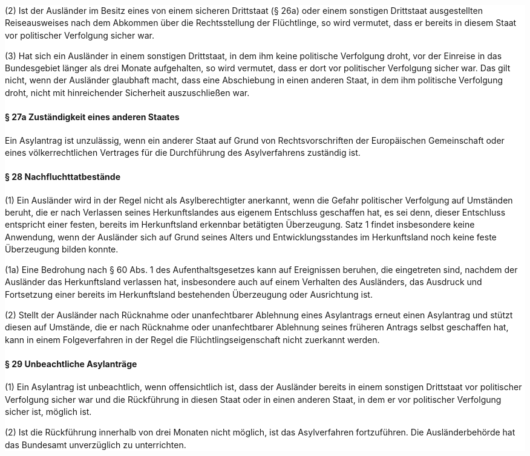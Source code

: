 (2) Ist der Ausländer im Besitz eines von einem sicheren Drittstaat (§
26a) oder einem sonstigen Drittstaat ausgestellten Reiseausweises nach
dem Abkommen über die Rechtsstellung der Flüchtlinge, so wird
vermutet, dass er bereits in diesem Staat vor politischer Verfolgung
sicher war.

(3) Hat sich ein Ausländer in einem sonstigen Drittstaat, in dem ihm
keine politische Verfolgung droht, vor der Einreise in das
Bundesgebiet länger als drei Monate aufgehalten, so wird vermutet,
dass er dort vor politischer Verfolgung sicher war. Das gilt nicht,
wenn der Ausländer glaubhaft macht, dass eine Abschiebung in einen
anderen Staat, in dem ihm politische Verfolgung droht, nicht mit
hinreichender Sicherheit auszuschließen war.


#### § 27a Zuständigkeit eines anderen Staates

Ein Asylantrag ist unzulässig, wenn ein anderer Staat auf Grund von
Rechtsvorschriften der Europäischen Gemeinschaft oder eines
völkerrechtlichen Vertrages für die Durchführung des Asylverfahrens
zuständig ist.


#### § 28 Nachfluchttatbestände

(1) Ein Ausländer wird in der Regel nicht als Asylberechtigter
anerkannt, wenn die Gefahr politischer Verfolgung auf Umständen
beruht, die er nach Verlassen seines Herkunftslandes aus eigenem
Entschluss geschaffen hat, es sei denn, dieser Entschluss entspricht
einer festen, bereits im Herkunftsland erkennbar betätigten
Überzeugung. Satz 1 findet insbesondere keine Anwendung, wenn der
Ausländer sich auf Grund seines Alters und Entwicklungsstandes im
Herkunftsland noch keine feste Überzeugung bilden konnte.

(1a) Eine Bedrohung nach § 60 Abs. 1 des Aufenthaltsgesetzes kann auf
Ereignissen beruhen, die eingetreten sind, nachdem der Ausländer das
Herkunftsland verlassen hat, insbesondere auch auf einem Verhalten des
Ausländers, das Ausdruck und Fortsetzung einer bereits im
Herkunftsland bestehenden Überzeugung oder Ausrichtung ist.

(2) Stellt der Ausländer nach Rücknahme oder unanfechtbarer Ablehnung
eines Asylantrags erneut einen Asylantrag und stützt diesen auf
Umstände, die er nach Rücknahme oder unanfechtbarer Ablehnung seines
früheren Antrags selbst geschaffen hat, kann in einem Folgeverfahren
in der Regel die Flüchtlingseigenschaft nicht zuerkannt werden.


#### § 29 Unbeachtliche Asylanträge

(1) Ein Asylantrag ist unbeachtlich, wenn offensichtlich ist, dass der
Ausländer bereits in einem sonstigen Drittstaat vor politischer
Verfolgung sicher war und die Rückführung in diesen Staat oder in
einen anderen Staat, in dem er vor politischer Verfolgung sicher ist,
möglich ist.

(2) Ist die Rückführung innerhalb von drei Monaten nicht möglich, ist
das Asylverfahren fortzuführen. Die Ausländerbehörde hat das Bundesamt
unverzüglich zu unterrichten.
